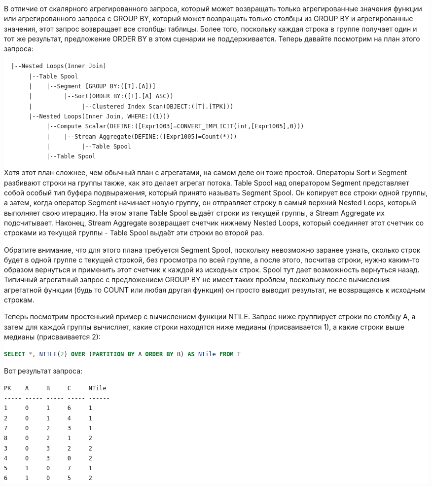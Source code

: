 В отличие от скалярного агрегированного запроса, который может возвращать только агрегированные значения функции или агрегированного запроса с GROUP BY, который может возвращать только столбцы из GROUP BY и агрегированные значения, этот запрос возвращает все столбцы таблицы. Более того, поскольку каждая строка в группе получает один и тот же результат, предложение ORDER BY в этом сценарии не поддерживается. Теперь давайте посмотрим на план этого запроса:

```
  |--Nested Loops(Inner Join)
       |--Table Spool
       |    |--Segment [GROUP BY:([T].[A])]
       |         |--Sort(ORDER BY:([T].[A] ASC))
       |              |--Clustered Index Scan(OBJECT:([T].[TPK]))
       |--Nested Loops(Inner Join, WHERE:((1)))
            |--Compute Scalar(DEFINE:([Expr1003]=CONVERT_IMPLICIT(int,[Expr1005],0)))
            |    |--Stream Aggregate(DEFINE:([Expr1005]=Count(*)))
            |         |--Table Spool
            |--Table Spool
```

Хотя этот план сложнее, чем обычный план с агрегатами, на самом деле он тоже простой. Операторы Sort и Segment разбивают строки на группы также, как это делает агрегат потока. Table Spool над оператором Segment представляет собой особый тип буфера подвыражения, который принято называть Segment Spool. Он копирует все строки одной группы, а затем, когда оператор Segment начинает новую группу, он отправляет строку в самый верхний [Nested Loops](https://mssqlforever.blogspot.com/2024/04/nested-loops-join.html), который выполняет свою итерацию. На этом этапе Table Spool выдаёт строки из текущей группы, а Stream Aggregate их подсчитывает. Наконец, Stream Aggregate возвращает счетчик нижнему Nested Loops, который соединяет этот счетчик со строками из текущей группы - Table Spool выдаёт эти строки во второй раз.

Обратите внимание, что для этого плана требуется Segment Spool, поскольку невозможно заранее узнать, сколько строк будет в одной группе с текущей строкой, без просмотра по всей группе, а после этого, посчитав строки, нужно каким-то образом вернуться и применить этот счетчик к каждой из исходных строк. Spool тут дает возможность вернуться назад. Типичный агрегатный запрос с предложением GROUP BY не имеет таких проблем, поскольку после вычисления агрегатной функции (будь то COUNT или любая другая функция) он просто выводит результат, не возвращаясь к исходным строкам.

Теперь посмотрим простенький пример с вычислением функции NTILE. Запрос ниже группирует строки по столбцу A, а затем для каждой группы вычисляет, какие строки находятся ниже медианы (присваивается 1), а какие строки выше медианы (присваивается 2):

```sql
SELECT *, NTILE(2) OVER (PARTITION BY A ORDER BY B) AS NTile FROM T
```

Вот результат запроса:

```
PK    A     B     C     NTile
----- ----- ----- ----- ------
1     0     1     6     1
2     0     1     4     1
7     0     2     3     1
8     0     2     1     2
3     0     3     2     2
4     0     3     0     2
5     1     0     7     1
6     1     0     5     2
```
